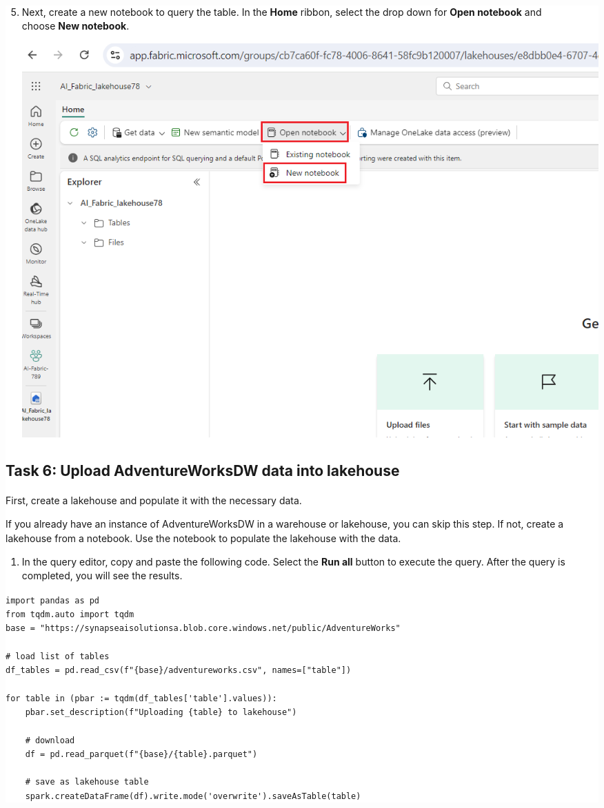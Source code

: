 
5.  Next, create a new notebook to query the table. In
    the **Home** ribbon, select the drop down for **Open notebook** and
    choose **New notebook**.

     ![](./media/image50.png)

## Task 6: Upload AdventureWorksDW data into lakehouse

First, create a lakehouse and populate it with the necessary data.

If you already have an instance of AdventureWorksDW in a warehouse or
lakehouse, you can skip this step. If not, create a lakehouse from a
notebook. Use the notebook to populate the lakehouse with the data.

1.  In the query editor, copy and paste the following code. Select
    the **Run all** button to execute the query. After the query is
    completed, you will see the results.
   ```
   import pandas as pd
   from tqdm.auto import tqdm
   base = "https://synapseaisolutionsa.blob.core.windows.net/public/AdventureWorks"
   
   # load list of tables
   df_tables = pd.read_csv(f"{base}/adventureworks.csv", names=["table"])
   
   for table in (pbar := tqdm(df_tables['table'].values)):
       pbar.set_description(f"Uploading {table} to lakehouse")
   
       # download
       df = pd.read_parquet(f"{base}/{table}.parquet")
   
       # save as lakehouse table
       spark.createDataFrame(df).write.mode('overwrite').saveAsTable(table)
   ```